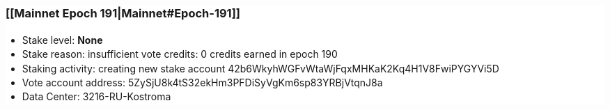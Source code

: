 ### [[Mainnet Epoch 191|Mainnet#Epoch-191]]
* Stake level: **None**
* Stake reason: insufficient vote credits: 0 credits earned in epoch 190
* Staking activity: creating new stake account 42b6WkyhWGFvWtaWjFqxMHKaK2Kq4H1V8FwiPYGYVi5D
* Vote account address: 5ZySjU8k4tS32ekHm3PFDiSyVgKm6sp83YRBjVtqnJ8a
* Data Center: 3216-RU-Kostroma
